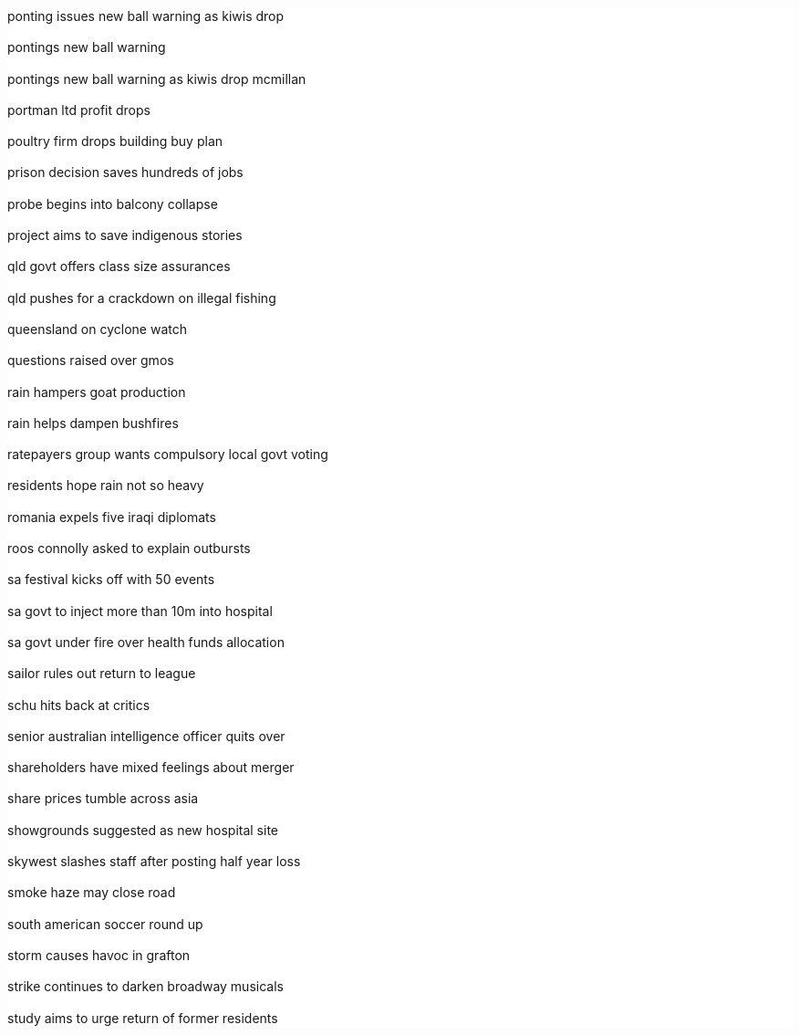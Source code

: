 ponting issues new ball warning as kiwis drop

pontings new ball warning

pontings new ball warning as kiwis drop mcmillan

portman ltd profit drops

poultry firm drops building buy plan

prison decision saves hundreds of jobs

probe begins into balcony collapse

project aims to save indigenous stories

qld govt offers class size assurances

qld pushes for a crackdown on illegal fishing

queensland on cyclone watch

questions raised over gmos

rain hampers goat production

rain helps dampen bushfires

ratepayers group wants compulsory local govt voting

residents hope rain not so heavy

romania expels five iraqi diplomats

roos connolly asked to explain outbursts

sa festival kicks off with 50 events

sa govt to inject more than 10m into hospital

sa govt under fire over health funds allocation

sailor rules out return to league

schu hits back at critics

senior australian intelligence officer quits over

shareholders have mixed feelings about merger

share prices tumble across asia

showgrounds suggested as new hospital site

skywest slashes staff after posting half year loss

smoke haze may close road

south american soccer round up

storm causes havoc in grafton

strike continues to darken broadway musicals

study aims to urge return of former residents
